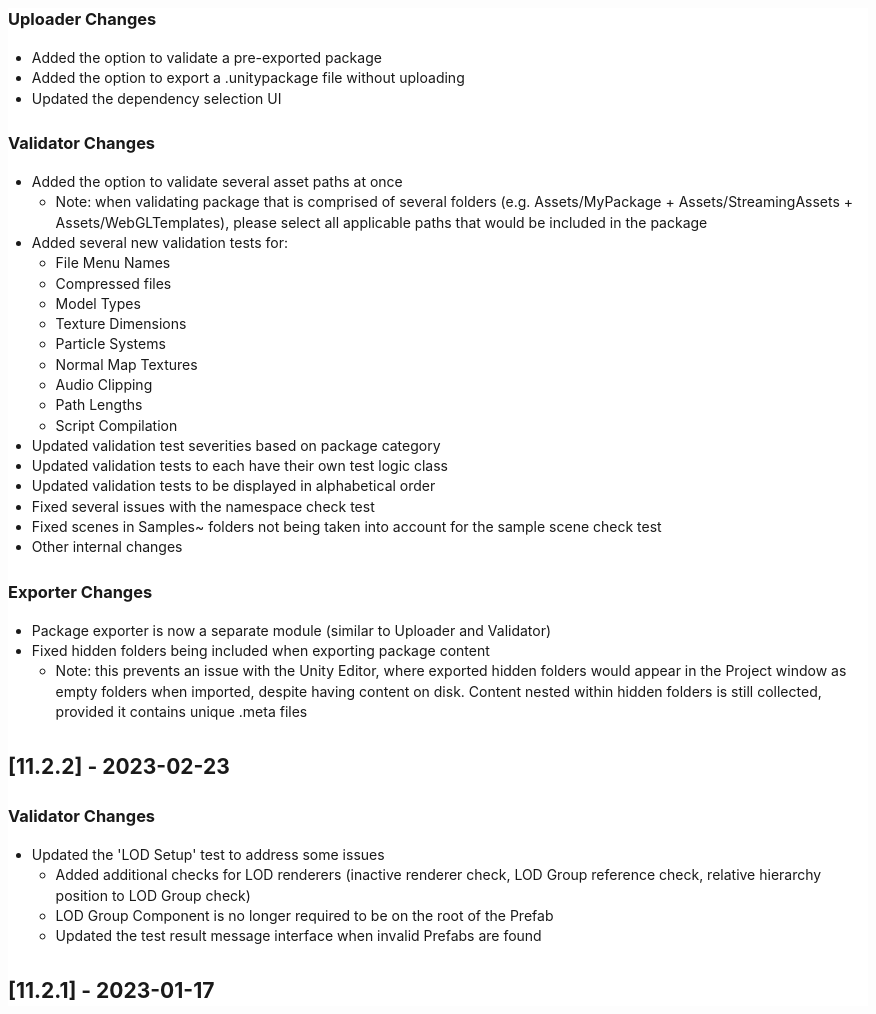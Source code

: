### Uploader Changes

- Added the option to validate a pre-exported package
- Added the option to export a .unitypackage file without uploading
- Updated the dependency selection UI

### Validator Changes

- Added the option to validate several asset paths at once
    - Note: when validating package that is comprised of several folders (e.g. Assets/MyPackage + 
	Assets/StreamingAssets + Assets/WebGLTemplates), please select all applicable paths that would be included in the package
- Added several new validation tests for:
    - File Menu Names
	- Compressed files 
	- Model Types
	- Texture Dimensions
	- Particle Systems
	- Normal Map Textures
    - Audio Clipping
    - Path Lengths
    - Script Compilation	
- Updated validation test severities based on package category
- Updated validation tests to each have their own test logic class
- Updated validation tests to be displayed in alphabetical order
- Fixed several issues with the namespace check test
- Fixed scenes in Samples~ folders not being taken into account for the sample scene check test
- Other internal changes

### Exporter Changes

- Package exporter is now a separate module (similar to Uploader and Validator)
- Fixed hidden folders being included when exporting package content
    - Note: this prevents an issue with the Unity Editor, where exported hidden folders would appear in the Project window 
	as empty folders when imported, despite having content on disk. Content nested within hidden folders is still collected, 
	provided it contains unique .meta files

## [11.2.2] - 2023-02-23

### Validator Changes

- Updated the 'LOD Setup' test to address some issues
	- Added additional checks for LOD renderers (inactive renderer check, LOD Group reference check, relative hierarchy position to LOD Group check)
	- LOD Group Component is no longer required to be on the root of the Prefab
	- Updated the test result message interface when invalid Prefabs are found

## [11.2.1] - 2023-01-17
